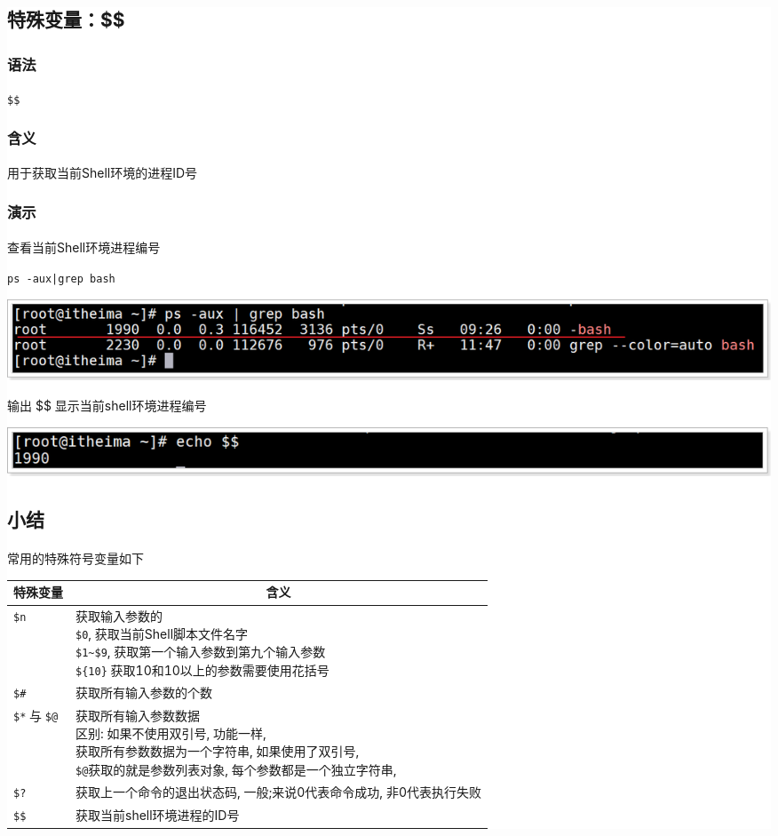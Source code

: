 

## 特殊变量：$$

### 语法

```shell
$$
```

### 含义

用于获取当前Shell环境的进程ID号

### 演示

查看当前Shell环境进程编号

```Shell
ps -aux|grep bash
```

![image-20200610114834462](assets/image-20200610114834462.png)

输出 $$  显示当前shell环境进程编号

![image-20200610114956474](assets/image-20200610114956474.png)



## 小结

常用的特殊符号变量如下

| 特殊变量     | 含义                                                         |
| ------------ | ------------------------------------------------------------ |
| `$n`         | 获取输入参数的<br>`$0`,  获取当前Shell脚本文件名字<br>`$1~$9`, 获取第一个输入参数到第九个输入参数<br>`${10}`  获取10和10以上的参数需要使用花括号 |
| `$#`         | 获取所有输入参数的个数                                       |
| `$*` 与 `$@` | 获取所有输入参数数据<br>区别: 如果不使用双引号, 功能一样, <br>获取所有参数数据为一个字符串, 如果使用了双引号, <br>`$@`获取的就是参数列表对象, 每个参数都是一个独立字符串, |
| `$?`         | 获取上一个命令的退出状态码, 一般;来说0代表命令成功, 非0代表执行失败 |
| `$$`         | 获取当前shell环境进程的ID号                                  |


